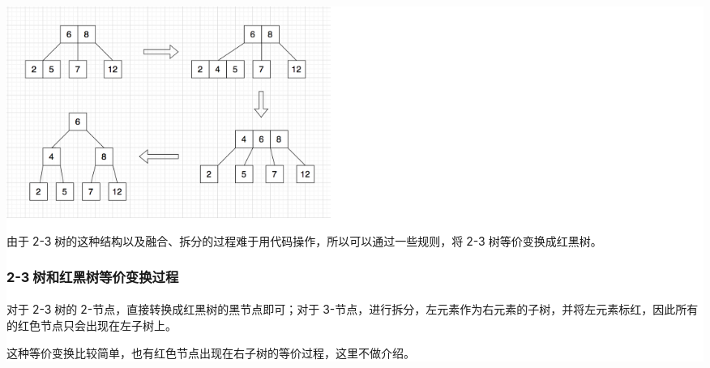 <img src="../../images/2020/11_red_black_tree/23_tree_add_to_3_node.png" width="400">

由于 2-3 树的这种结构以及融合、拆分的过程难于⽤代码操作，所以可以通过⼀些规则，将 2-3 树等价变换成红⿊树。

### 2-3 树和红⿊树等价变换过程
对于 2-3 树的 2-节点，直接转换成红⿊树的⿊节点即可；对于 3-节点，进⾏拆分，左元素作为右元素的⼦树，并将左元素标红，因此所有的红⾊节点只会出现在左⼦树上。

这种等价变换⽐较简单，也有红⾊节点出现在右⼦树的等价过程，这⾥不做介绍。
